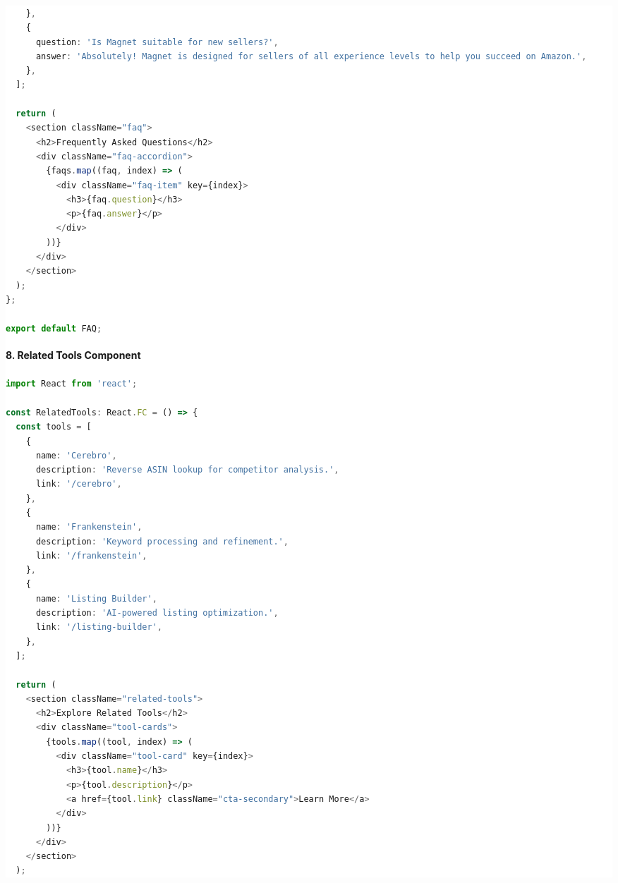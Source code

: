 ```typescript
    },
    {
      question: 'Is Magnet suitable for new sellers?',
      answer: 'Absolutely! Magnet is designed for sellers of all experience levels to help you succeed on Amazon.',
    },
  ];

  return (
    <section className="faq">
      <h2>Frequently Asked Questions</h2>
      <div className="faq-accordion">
        {faqs.map((faq, index) => (
          <div className="faq-item" key={index}>
            <h3>{faq.question}</h3>
            <p>{faq.answer}</p>
          </div>
        ))}
      </div>
    </section>
  );
};

export default FAQ;
```

#### 8. Related Tools Component

```typescript
import React from 'react';

const RelatedTools: React.FC = () => {
  const tools = [
    {
      name: 'Cerebro',
      description: 'Reverse ASIN lookup for competitor analysis.',
      link: '/cerebro',
    },
    {
      name: 'Frankenstein',
      description: 'Keyword processing and refinement.',
      link: '/frankenstein',
    },
    {
      name: 'Listing Builder',
      description: 'AI-powered listing optimization.',
      link: '/listing-builder',
    },
  ];

  return (
    <section className="related-tools">
      <h2>Explore Related Tools</h2>
      <div className="tool-cards">
        {tools.map((tool, index) => (
          <div className="tool-card" key={index}>
            <h3>{tool.name}</h3>
            <p>{tool.description}</p>
            <a href={tool.link} className="cta-secondary">Learn More</a>
          </div>
        ))}
      </div>
    </section>
  );
```